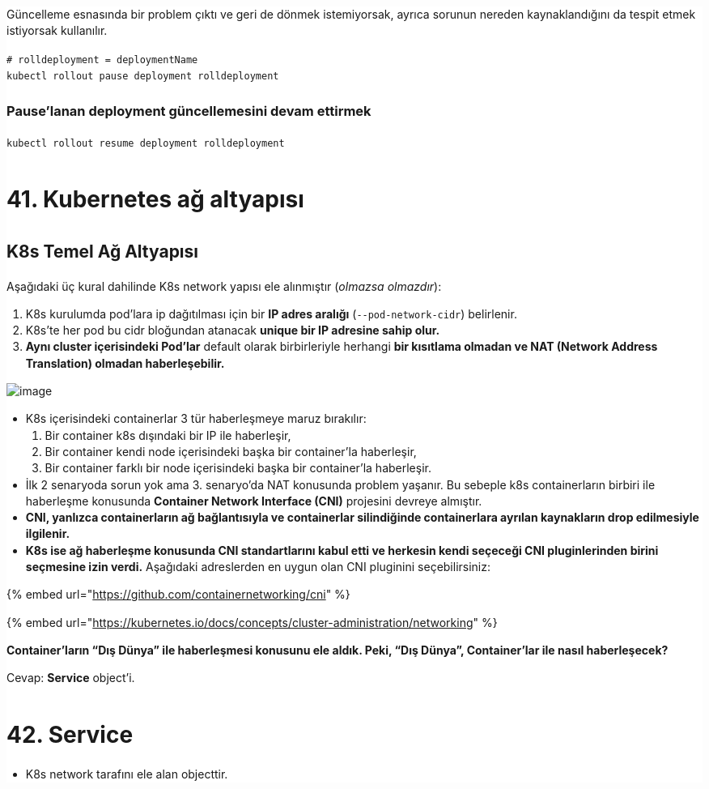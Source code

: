 Güncelleme esnasında bir problem çıktı ve geri de dönmek istemiyorsak, ayrıca sorunun nereden kaynaklandığını da tespit etmek istiyorsak kullanılır.

```shell
# rolldeployment = deploymentName
kubectl rollout pause deployment rolldeployment
```

### Pause’lanan deployment güncellemesini devam ettirmek

```shell
kubectl rollout resume deployment rolldeployment
```

# 41. Kubernetes ağ altyapısı
## K8s Temel Ağ Altyapısı

Aşağıdaki üç kural dahilinde K8s network yapısı ele alınmıştır (_olmazsa olmazdır_):

1. K8s kurulumda pod’lara ip dağıtılması için bir **IP adres aralığı** (`--pod-network-cidr`) belirlenir.
2. K8s’te her pod bu cidr bloğundan atanacak **unique bir IP adresine sahip olur.**
3. **Aynı cluster içerisindeki Pod’lar** default olarak birbirleriyle herhangi **bir kısıtlama olmadan ve NAT (Network Address Translation) olmadan haberleşebilir.**

![image](https://user-images.githubusercontent.com/103413194/184542131-0cb8a680-1b6f-4524-a257-e51c82735701.png)

* K8s içerisindeki containerlar 3 tür haberleşmeye maruz bırakılır:
  1. Bir container k8s dışındaki bir IP ile haberleşir,
  2. Bir container kendi node içerisindeki başka bir container’la haberleşir,
  3. Bir container farklı bir node içerisindeki başka bir container’la haberleşir.
* İlk 2 senaryoda sorun yok ama 3. senaryo’da NAT konusunda problem yaşanır. Bu sebeple k8s containerların birbiri ile haberleşme konusunda **Container Network Interface (CNI)** projesini devreye almıştır.
* **CNI, yanlızca containerların ağ bağlantısıyla ve containerlar silindiğinde containerlara ayrılan kaynakların drop edilmesiyle ilgilenir.**
* **K8s ise ağ haberleşme konusunda CNI standartlarını kabul etti ve herkesin kendi seçeceği CNI pluginlerinden birini seçmesine izin verdi.** Aşağıdaki adreslerden en uygun olan CNI pluginini seçebilirsiniz:

{% embed url="https://github.com/containernetworking/cni" %}

{% embed url="https://kubernetes.io/docs/concepts/cluster-administration/networking" %}

**Container’ların “Dış Dünya” ile haberleşmesi konusunu ele aldık. Peki, “Dış Dünya”, Container’lar ile nasıl haberleşecek?**

Cevap: **Service** object’i.

# 42. Service

* K8s network tarafını ele alan objecttir.
